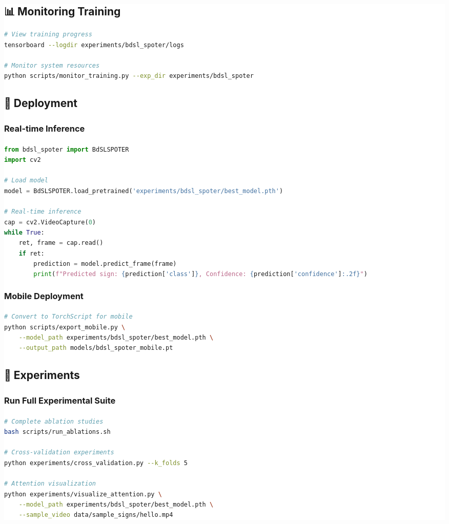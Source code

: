 ## 📊 Monitoring Training

```bash
# View training progress
tensorboard --logdir experiments/bdsl_spoter/logs

# Monitor system resources
python scripts/monitor_training.py --exp_dir experiments/bdsl_spoter
```

## 🚀 Deployment

### Real-time Inference
```python
from bdsl_spoter import BdSLSPOTER
import cv2

# Load model
model = BdSLSPOTER.load_pretrained('experiments/bdsl_spoter/best_model.pth')

# Real-time inference
cap = cv2.VideoCapture(0)
while True:
    ret, frame = cap.read()
    if ret:
        prediction = model.predict_frame(frame)
        print(f"Predicted sign: {prediction['class']}, Confidence: {prediction['confidence']:.2f}")
```

### Mobile Deployment
```bash
# Convert to TorchScript for mobile
python scripts/export_mobile.py \
    --model_path experiments/bdsl_spoter/best_model.pth \
    --output_path models/bdsl_spoter_mobile.pt
```

## 🧪 Experiments

### Run Full Experimental Suite
```bash
# Complete ablation studies
bash scripts/run_ablations.sh

# Cross-validation experiments
python experiments/cross_validation.py --k_folds 5

# Attention visualization
python experiments/visualize_attention.py \
    --model_path experiments/bdsl_spoter/best_model.pth \
    --sample_video data/sample_signs/hello.mp4
```
